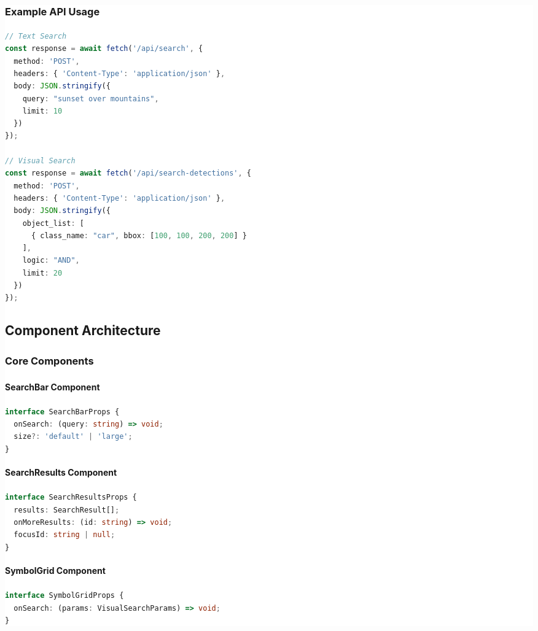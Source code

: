 ### Example API Usage

```typescript
// Text Search
const response = await fetch('/api/search', {
  method: 'POST',
  headers: { 'Content-Type': 'application/json' },
  body: JSON.stringify({
    query: "sunset over mountains",
    limit: 10
  })
});

// Visual Search
const response = await fetch('/api/search-detections', {
  method: 'POST',
  headers: { 'Content-Type': 'application/json' },
  body: JSON.stringify({
    object_list: [
      { class_name: "car", bbox: [100, 100, 200, 200] }
    ],
    logic: "AND",
    limit: 20
  })
});
```

## Component Architecture

### Core Components

#### SearchBar Component

```typescript
interface SearchBarProps {
  onSearch: (query: string) => void;
  size?: 'default' | 'large';
}
```

#### SearchResults Component

```typescript
interface SearchResultsProps {
  results: SearchResult[];
  onMoreResults: (id: string) => void;
  focusId: string | null;
}
```

#### SymbolGrid Component

```typescript
interface SymbolGridProps {
  onSearch: (params: VisualSearchParams) => void;
}
```

